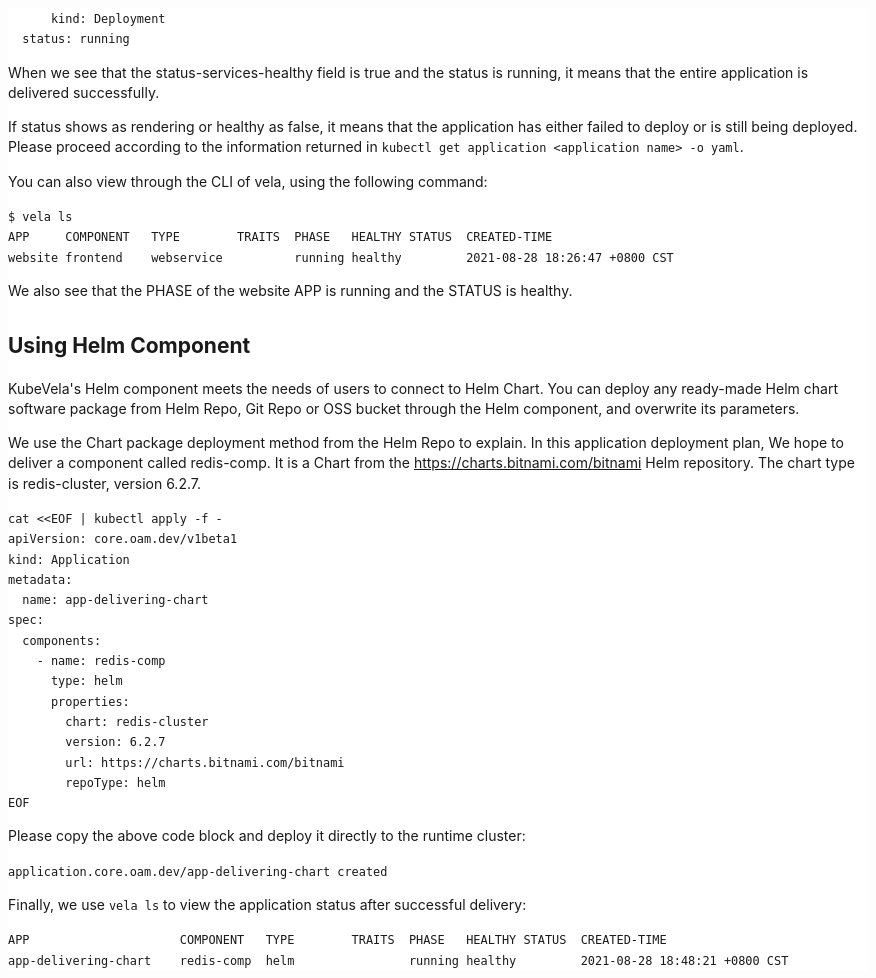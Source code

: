 ```shell
      kind: Deployment
  status: running
```

When we see that the status-services-healthy field is true and the status is running, it means that the entire application is delivered successfully.

If status shows as rendering or healthy as false, it means that the application has either failed to deploy or is still being deployed. Please proceed according to the information returned in `kubectl get application <application name> -o yaml`.

You can also view through the CLI of vela, using the following command:
```shell
$ vela ls
APP    	COMPONENT	TYPE      	TRAITS	PHASE  	HEALTHY	STATUS	CREATED-TIME                 
website	frontend 	webservice	      	running	healthy	      	2021-08-28 18:26:47 +0800 CST
```
We also see that the PHASE of the website APP is running and the STATUS is healthy.

## Using Helm Component

KubeVela's Helm component meets the needs of users to connect to Helm Chart. You can deploy any ready-made Helm chart software package from Helm Repo, Git Repo or OSS bucket through the Helm component, and overwrite its parameters.

We use the Chart package deployment method from the Helm Repo to explain. In this application deployment plan, We hope to deliver a component called redis-comp. It is a Chart from the https://charts.bitnami.com/bitnami Helm repository. The chart type is redis-cluster, version 6.2.7.

```shell
cat <<EOF | kubectl apply -f -
apiVersion: core.oam.dev/v1beta1
kind: Application
metadata:
  name: app-delivering-chart
spec:
  components:
    - name: redis-comp
      type: helm
      properties:
        chart: redis-cluster
        version: 6.2.7
        url: https://charts.bitnami.com/bitnami
        repoType: helm
EOF
```

Please copy the above code block and deploy it directly to the runtime cluster:
```shell
application.core.oam.dev/app-delivering-chart created
```

Finally, we use `vela ls` to view the application status after successful delivery:
```shell
APP                 	COMPONENT 	TYPE      	TRAITS	PHASE  	HEALTHY	STATUS	CREATED-TIME                 
app-delivering-chart	redis-comp	helm      	      	running	healthy	      	2021-08-28 18:48:21 +0800 CST
```
